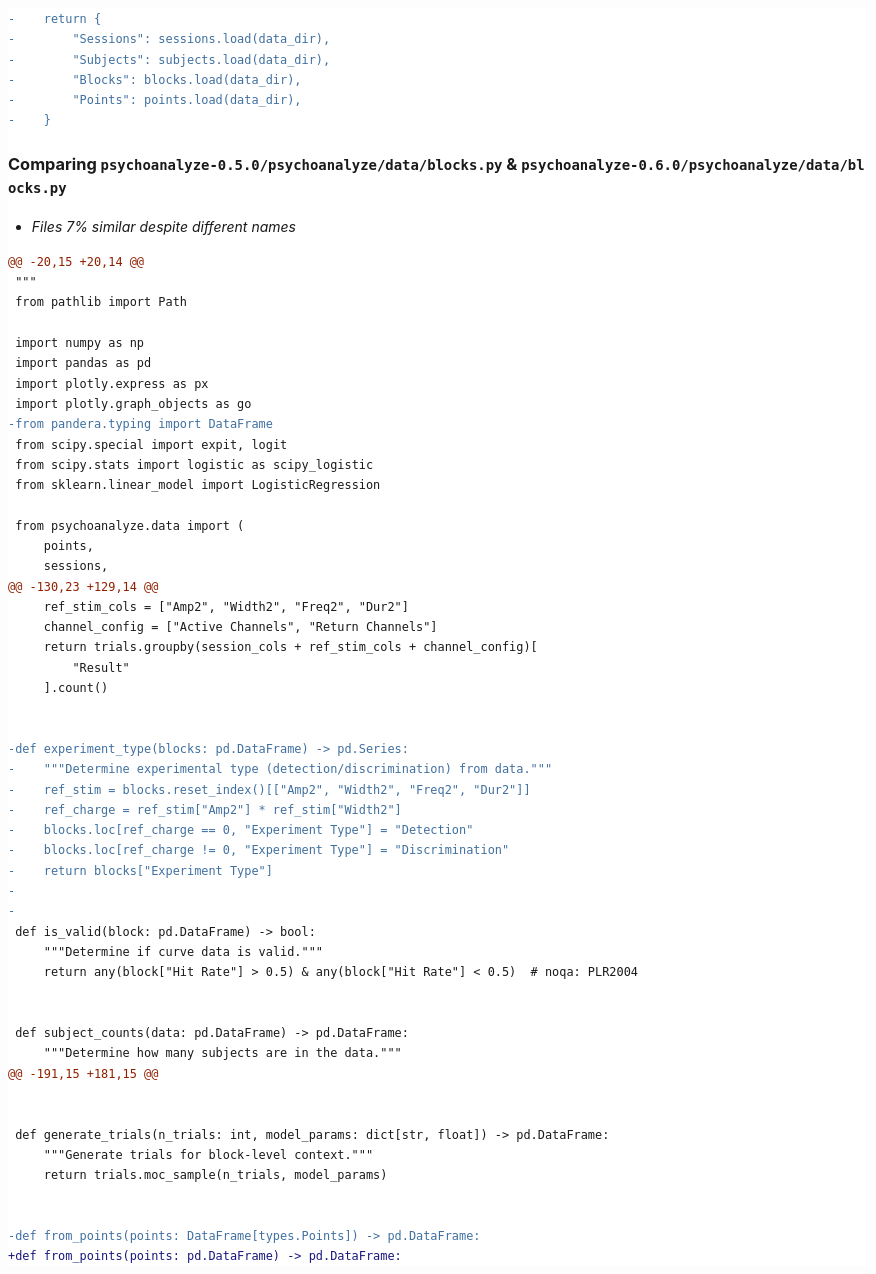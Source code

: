 ```diff
-    return {
-        "Sessions": sessions.load(data_dir),
-        "Subjects": subjects.load(data_dir),
-        "Blocks": blocks.load(data_dir),
-        "Points": points.load(data_dir),
-    }
```

### Comparing `psychoanalyze-0.5.0/psychoanalyze/data/blocks.py` & `psychoanalyze-0.6.0/psychoanalyze/data/blocks.py`

 * *Files 7% similar despite different names*

```diff
@@ -20,15 +20,14 @@
 """
 from pathlib import Path
 
 import numpy as np
 import pandas as pd
 import plotly.express as px
 import plotly.graph_objects as go
-from pandera.typing import DataFrame
 from scipy.special import expit, logit
 from scipy.stats import logistic as scipy_logistic
 from sklearn.linear_model import LogisticRegression
 
 from psychoanalyze.data import (
     points,
     sessions,
@@ -130,23 +129,14 @@
     ref_stim_cols = ["Amp2", "Width2", "Freq2", "Dur2"]
     channel_config = ["Active Channels", "Return Channels"]
     return trials.groupby(session_cols + ref_stim_cols + channel_config)[
         "Result"
     ].count()
 
 
-def experiment_type(blocks: pd.DataFrame) -> pd.Series:
-    """Determine experimental type (detection/discrimination) from data."""
-    ref_stim = blocks.reset_index()[["Amp2", "Width2", "Freq2", "Dur2"]]
-    ref_charge = ref_stim["Amp2"] * ref_stim["Width2"]
-    blocks.loc[ref_charge == 0, "Experiment Type"] = "Detection"
-    blocks.loc[ref_charge != 0, "Experiment Type"] = "Discrimination"
-    return blocks["Experiment Type"]
-
-
 def is_valid(block: pd.DataFrame) -> bool:
     """Determine if curve data is valid."""
     return any(block["Hit Rate"] > 0.5) & any(block["Hit Rate"] < 0.5)  # noqa: PLR2004
 
 
 def subject_counts(data: pd.DataFrame) -> pd.DataFrame:
     """Determine how many subjects are in the data."""
@@ -191,15 +181,15 @@
 
 
 def generate_trials(n_trials: int, model_params: dict[str, float]) -> pd.DataFrame:
     """Generate trials for block-level context."""
     return trials.moc_sample(n_trials, model_params)
 
 
-def from_points(points: DataFrame[types.Points]) -> pd.DataFrame:
+def from_points(points: pd.DataFrame) -> pd.DataFrame:
```